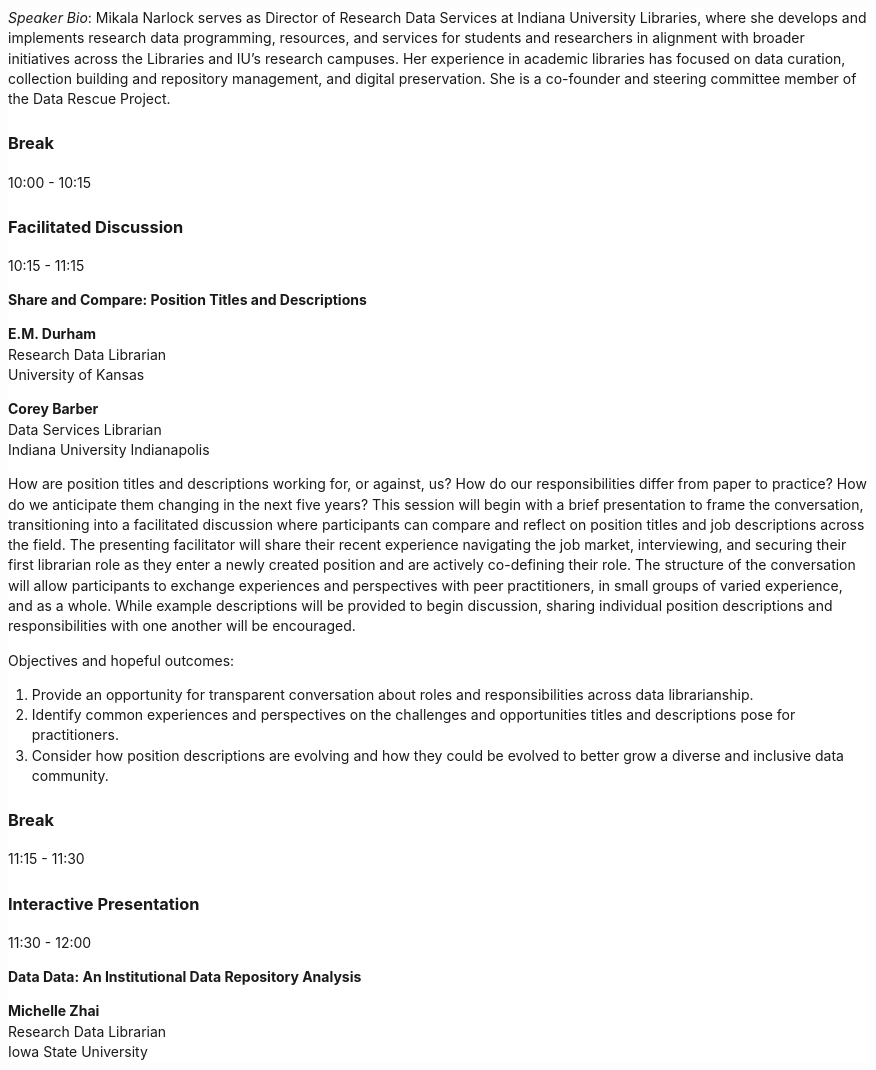 *Speaker Bio*: Mikala Narlock serves as Director of Research Data Services at Indiana University Libraries, where she develops and implements research data programming, resources, and services for students and researchers in alignment with broader initiatives across the Libraries and IU’s research campuses. Her experience in academic libraries has focused on data curation, collection building and repository management, and digital preservation. She is a co-founder and steering committee member of the Data Rescue Project.  

### Break
10:00 - 10:15

### Facilitated Discussion
10:15 - 11:15

**Share and Compare: Position Titles and Descriptions**

**E.M. Durham**  
Research Data Librarian  
University of Kansas  

**Corey Barber**  
Data Services Librarian  
Indiana University Indianapolis

How are position titles and descriptions working for, or against, us? How do our responsibilities differ from paper to practice? How do we anticipate them changing in the next five years? This session will begin with a brief presentation to frame the conversation, transitioning into a facilitated discussion where participants can compare and reflect on position titles and job descriptions across the field. The presenting facilitator will share their recent experience navigating the job market, interviewing, and securing their first librarian role as they enter a newly created position and are actively co-defining their role. The structure of the conversation will allow participants to exchange experiences and perspectives with peer practitioners, in small groups of varied experience, and as a whole. While example descriptions will be provided to begin discussion, sharing individual position descriptions and responsibilities with one another will be encouraged. 

Objectives and hopeful outcomes: 

1. Provide an opportunity for transparent conversation about roles and responsibilities across data librarianship.  
2. Identify common experiences and perspectives on the challenges and opportunities titles and descriptions pose for practitioners. 
3. Consider how position descriptions are evolving and how they could be evolved to better grow a diverse and inclusive data community. 

### Break
11:15 - 11:30

### Interactive Presentation
11:30 - 12:00

**Data Data: An Institutional Data Repository Analysis**

**Michelle Zhai**  
Research Data Librarian  
Iowa State University  
